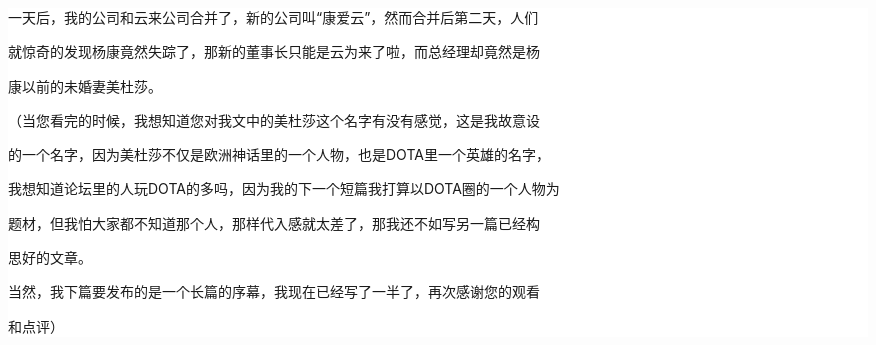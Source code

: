 一天后，我的公司和云来公司合并了，新的公司叫“康爱云”，然而合并后第二天，人们

就惊奇的发现杨康竟然失踪了，那新的董事长只能是云为来了啦，而总经理却竟然是杨

康以前的未婚妻美杜莎。

（当您看完的时候，我想知道您对我文中的美杜莎这个名字有没有感觉，这是我故意设

的一个名字，因为美杜莎不仅是欧洲神话里的一个人物，也是DOTA里一个英雄的名字，

我想知道论坛里的人玩DOTA的多吗，因为我的下一个短篇我打算以DOTA圈的一个人物为

题材，但我怕大家都不知道那个人，那样代入感就太差了，那我还不如写另一篇已经构

思好的文章。

当然，我下篇要发布的是一个长篇的序幕，我现在已经写了一半了，再次感谢您的观看

和点评）


